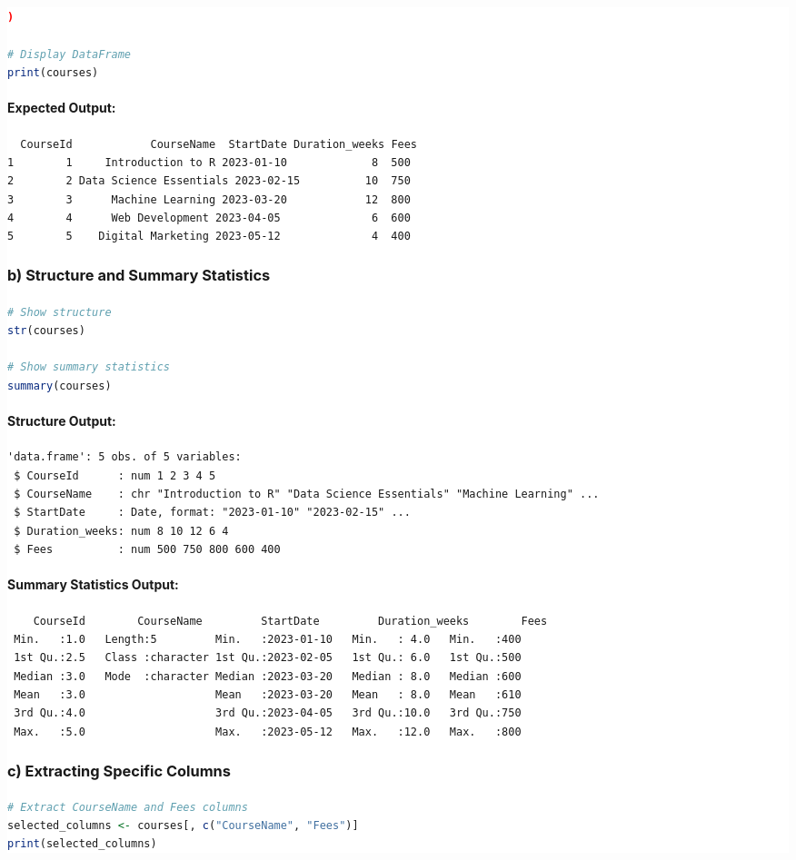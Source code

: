```R
)

# Display DataFrame
print(courses)
```

#### Expected Output:
```
  CourseId            CourseName  StartDate Duration_weeks Fees
1        1     Introduction to R 2023-01-10             8  500
2        2 Data Science Essentials 2023-02-15          10  750
3        3      Machine Learning 2023-03-20            12  800
4        4      Web Development 2023-04-05              6  600
5        5    Digital Marketing 2023-05-12              4  400
```

### b) Structure and Summary Statistics

```R
# Show structure
str(courses)

# Show summary statistics
summary(courses)
```

#### Structure Output:
```
'data.frame': 5 obs. of 5 variables:
 $ CourseId      : num 1 2 3 4 5
 $ CourseName    : chr "Introduction to R" "Data Science Essentials" "Machine Learning" ...
 $ StartDate     : Date, format: "2023-01-10" "2023-02-15" ...
 $ Duration_weeks: num 8 10 12 6 4
 $ Fees          : num 500 750 800 600 400
```

#### Summary Statistics Output:
```
    CourseId        CourseName         StartDate         Duration_weeks        Fees     
 Min.   :1.0   Length:5         Min.   :2023-01-10   Min.   : 4.0   Min.   :400  
 1st Qu.:2.5   Class :character 1st Qu.:2023-02-05   1st Qu.: 6.0   1st Qu.:500  
 Median :3.0   Mode  :character Median :2023-03-20   Median : 8.0   Median :600  
 Mean   :3.0                    Mean   :2023-03-20   Mean   : 8.0   Mean   :610  
 3rd Qu.:4.0                    3rd Qu.:2023-04-05   3rd Qu.:10.0   3rd Qu.:750  
 Max.   :5.0                    Max.   :2023-05-12   Max.   :12.0   Max.   :800  
```

### c) Extracting Specific Columns

```R
# Extract CourseName and Fees columns
selected_columns <- courses[, c("CourseName", "Fees")]
print(selected_columns)
```
